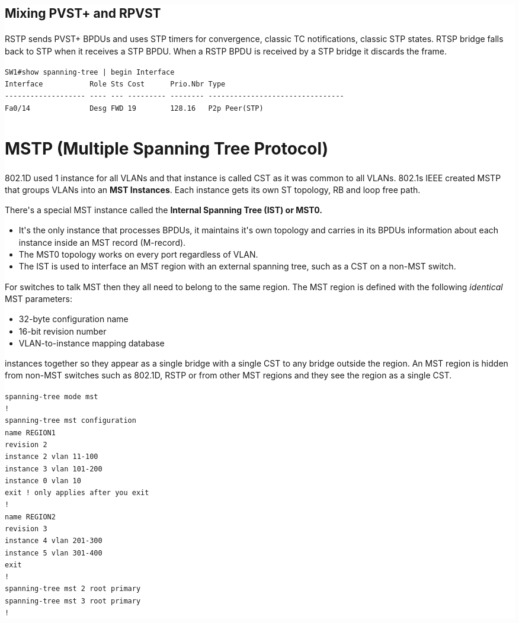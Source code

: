 ## Mixing PVST+ and RPVST
RSTP sends PVST+ BPDUs and uses STP timers for convergence, classic TC notifications, classic STP states.   RTSP bridge falls back to STP when it receives a STP BPDU. When a RSTP BPDU is received by a STP bridge it discards the frame.

```
SW1#show spanning-tree | begin Interface
Interface           Role Sts Cost      Prio.Nbr Type
------------------- ---- --- --------- -------- --------------------------------
Fa0/14              Desg FWD 19        128.16   P2p Peer(STP) 
```

# MSTP (Multiple Spanning Tree Protocol)
802.1D used 1 instance for all VLANs and that instance is called CST as it was common to all VLANs.
802.1s IEEE created MSTP that groups VLANs into an **MST Instances**.
Each instance gets its own ST topology, RB and loop free path.

There's a special MST instance called the **Internal Spanning Tree (IST) or MST0.**
- It's the only instance that processes BPDUs, it maintains it's own topology and carries in its BPDUs information about each instance inside an MST record (M-record).
- The MST0 topology works on every port regardless of VLAN.
- The IST is used to interface an MST region with an external spanning tree, such as a CST on a non-MST switch.

For switches to talk MST then they all need to belong to the same region. The MST region is defined with the following *identical* MST parameters:
- 32-byte configuration name
- 16-bit revision number
- VLAN-to-instance mapping database

 instances together so they appear as a single bridge with a single CST to any bridge outside the region. An MST region is hidden from non-MST switches such as 802.1D, RSTP or from other MST regions and they see the region as a single CST. 

```
spanning-tree mode mst
!
spanning-tree mst configuration
name REGION1
revision 2
instance 2 vlan 11-100
instance 3 vlan 101-200
instance 0 vlan 10
exit ! only applies after you exit
!
name REGION2
revision 3
instance 4 vlan 201-300
instance 5 vlan 301-400
exit
!
spanning-tree mst 2 root primary
spanning-tree mst 3 root primary
!
```

